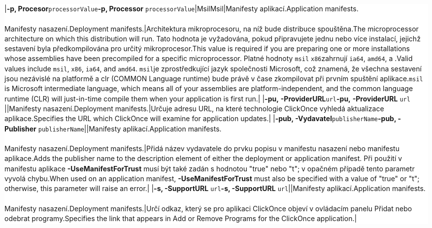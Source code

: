 |<span data-ttu-id="2f9e7-242">**-p, Procesor**`processorValue`</span><span class="sxs-lookup"><span data-stu-id="2f9e7-242">**-p, Processor** `processorValue`</span></span>|<span data-ttu-id="2f9e7-243">Msil</span><span class="sxs-lookup"><span data-stu-id="2f9e7-243">Msil</span></span>|<span data-ttu-id="2f9e7-244">Manifesty aplikací.</span><span class="sxs-lookup"><span data-stu-id="2f9e7-244">Application manifests.</span></span><br /><br /> <span data-ttu-id="2f9e7-245">Manifesty nasazení.</span><span class="sxs-lookup"><span data-stu-id="2f9e7-245">Deployment manifests.</span></span>|<span data-ttu-id="2f9e7-246">Architektura mikroprocesoru, na níž bude distribuce spouštěna.</span><span class="sxs-lookup"><span data-stu-id="2f9e7-246">The microprocessor architecture on which this distribution will run.</span></span> <span data-ttu-id="2f9e7-247">Tato hodnota je vyžadována, pokud připravujete jednu nebo více instalací, jejichž sestavení byla předkompilována pro určitý mikroprocesor.</span><span class="sxs-lookup"><span data-stu-id="2f9e7-247">This value is required if you are preparing one or more installations whose assemblies have been precompiled for a specific microprocessor.</span></span> <span data-ttu-id="2f9e7-248">Platné hodnoty `msil` `x86`zahrnují `ia64`, `amd64`, a .</span><span class="sxs-lookup"><span data-stu-id="2f9e7-248">Valid values include `msil`, `x86`, `ia64`, and `amd64`.</span></span> <span data-ttu-id="2f9e7-249">`msil`je zprostředkující jazyk společnosti Microsoft, což znamená, že všechna sestavení jsou nezávislé na platformě a clr (COMMON Language runtime) bude právě v čase zkompilovat při prvním spuštění aplikace.</span><span class="sxs-lookup"><span data-stu-id="2f9e7-249">`msil` is Microsoft intermediate language, which means all of your assemblies are platform-independent, and the common language runtime (CLR) will just-in-time compile them when your application is first run.</span></span>|
|<span data-ttu-id="2f9e7-250">**-pu,** **-ProviderURL**`url`</span><span class="sxs-lookup"><span data-stu-id="2f9e7-250">**-pu,** **-ProviderURL** `url`</span></span>||<span data-ttu-id="2f9e7-251">Manifesty nasazení.</span><span class="sxs-lookup"><span data-stu-id="2f9e7-251">Deployment manifests.</span></span>|<span data-ttu-id="2f9e7-252">Určuje adresu URL, na které technologie ClickOnce vyhledá aktualizace aplikace.</span><span class="sxs-lookup"><span data-stu-id="2f9e7-252">Specifies the URL which ClickOnce will examine for application updates.</span></span>|
|<span data-ttu-id="2f9e7-253">**-pub, -Vydavatel**`publisherName`</span><span class="sxs-lookup"><span data-stu-id="2f9e7-253">**-pub, -Publisher** `publisherName`</span></span>||<span data-ttu-id="2f9e7-254">Manifesty aplikací.</span><span class="sxs-lookup"><span data-stu-id="2f9e7-254">Application manifests.</span></span><br /><br /> <span data-ttu-id="2f9e7-255">Manifesty nasazení.</span><span class="sxs-lookup"><span data-stu-id="2f9e7-255">Deployment manifests.</span></span>|<span data-ttu-id="2f9e7-256">Přidá název vydavatele do prvku popisu v manifestu nasazení nebo manifestu aplikace.</span><span class="sxs-lookup"><span data-stu-id="2f9e7-256">Adds the publisher name to the description element of either the deployment or application manifest.</span></span> <span data-ttu-id="2f9e7-257">Při použití v manifestu aplikace **-UseManifestForTrust** musí být také zadán s hodnotou "true" nebo "t"; v opačném případě tento parametr vyvolá chybu.</span><span class="sxs-lookup"><span data-stu-id="2f9e7-257">When used on an application manifest, **-UseManifestForTrust** must also be specified with a value of "true" or "t"; otherwise, this parameter will raise an error.</span></span>|
|<span data-ttu-id="2f9e7-258">**-s, -SupportURL**  `url`</span><span class="sxs-lookup"><span data-stu-id="2f9e7-258">**-s, -SupportURL**  `url`</span></span>||<span data-ttu-id="2f9e7-259">Manifesty aplikací.</span><span class="sxs-lookup"><span data-stu-id="2f9e7-259">Application manifests.</span></span><br /><br /> <span data-ttu-id="2f9e7-260">Manifesty nasazení.</span><span class="sxs-lookup"><span data-stu-id="2f9e7-260">Deployment manifests.</span></span>|<span data-ttu-id="2f9e7-261">Určí odkaz, který se pro aplikaci ClickOnce objeví v ovládacím panelu Přidat nebo odebrat programy.</span><span class="sxs-lookup"><span data-stu-id="2f9e7-261">Specifies the link that appears in Add or Remove Programs for the ClickOnce application.</span></span>|
